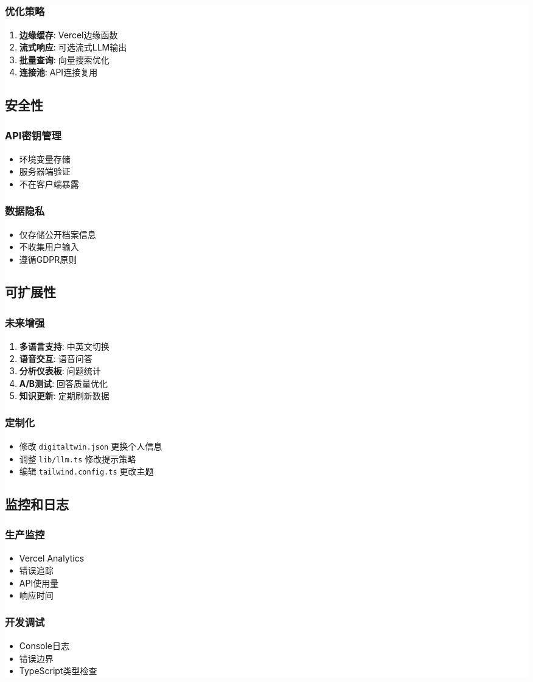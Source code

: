 ### 优化策略
1. **边缘缓存**: Vercel边缘函数
2. **流式响应**: 可选流式LLM输出
3. **批量查询**: 向量搜索优化
4. **连接池**: API连接复用

## 安全性

### API密钥管理
- 环境变量存储
- 服务器端验证
- 不在客户端暴露

### 数据隐私
- 仅存储公开档案信息
- 不收集用户输入
- 遵循GDPR原则

## 可扩展性

### 未来增强
1. **多语言支持**: 中英文切换
2. **语音交互**: 语音问答
3. **分析仪表板**: 问题统计
4. **A/B测试**: 回答质量优化
5. **知识更新**: 定期刷新数据

### 定制化
- 修改 `digitaltwin.json` 更换个人信息
- 调整 `lib/llm.ts` 修改提示策略
- 编辑 `tailwind.config.ts` 更改主题

## 监控和日志

### 生产监控
- Vercel Analytics
- 错误追踪
- API使用量
- 响应时间

### 开发调试
- Console日志
- 错误边界
- TypeScript类型检查

